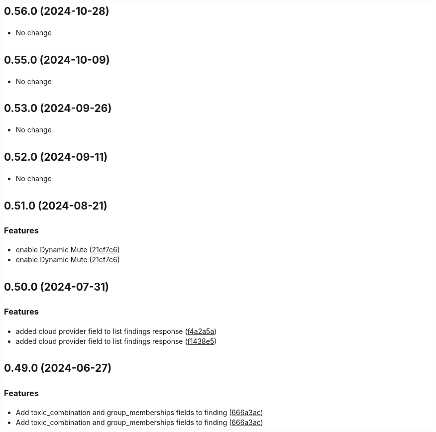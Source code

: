 

## 0.56.0 (2024-10-28)

* No change


## 0.55.0 (2024-10-09)

* No change


## 0.53.0 (2024-09-26)

* No change


## 0.52.0 (2024-09-11)

* No change


## 0.51.0 (2024-08-21)

### Features

* enable Dynamic Mute ([21cf7c6](https://github.com/googleapis/google-cloud-java/commit/21cf7c6bb982dcaede5906be0ca55de1aeaf2b79))
* enable Dynamic Mute ([21cf7c6](https://github.com/googleapis/google-cloud-java/commit/21cf7c6bb982dcaede5906be0ca55de1aeaf2b79))



## 0.50.0 (2024-07-31)

### Features

* added cloud provider field to list findings response ([f4a2a5a](https://github.com/googleapis/google-cloud-java/commit/f4a2a5ae3f2771343e09af1933ba4a9ee28edcd6))
* added cloud provider field to list findings response ([f1438e5](https://github.com/googleapis/google-cloud-java/commit/f1438e5d2077b245f2167e57fc5af104ad34283b))



## 0.49.0 (2024-06-27)

### Features

* Add toxic_combination and group_memberships fields to finding ([666a3ac](https://github.com/googleapis/google-cloud-java/commit/666a3ac8cd0cb45da3555a1bef8dfe3edf57d257))
* Add toxic_combination and group_memberships fields to finding ([666a3ac](https://github.com/googleapis/google-cloud-java/commit/666a3ac8cd0cb45da3555a1bef8dfe3edf57d257))
